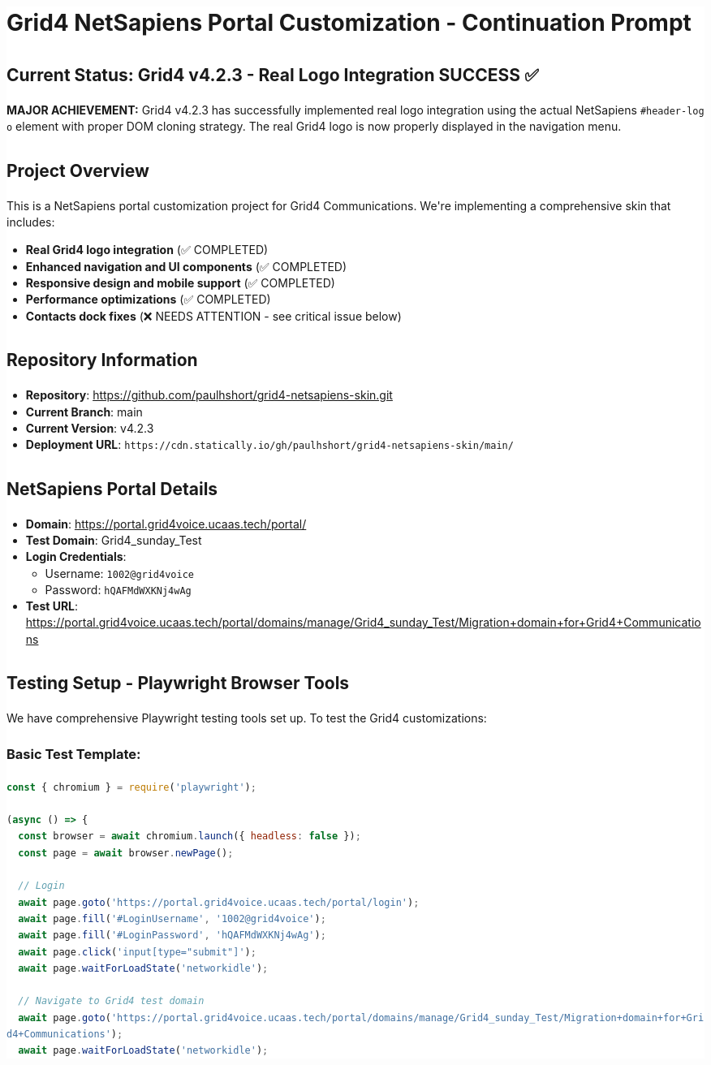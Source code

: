 # Grid4 NetSapiens Portal Customization - Continuation Prompt

## Current Status: Grid4 v4.2.3 - Real Logo Integration SUCCESS ✅

**MAJOR ACHIEVEMENT:** Grid4 v4.2.3 has successfully implemented real logo integration using the actual NetSapiens `#header-logo` element with proper DOM cloning strategy. The real Grid4 logo is now properly displayed in the navigation menu.

## Project Overview

This is a NetSapiens portal customization project for Grid4 Communications. We're implementing a comprehensive skin that includes:

- **Real Grid4 logo integration** (✅ COMPLETED)
- **Enhanced navigation and UI components** (✅ COMPLETED)
- **Responsive design and mobile support** (✅ COMPLETED)
- **Performance optimizations** (✅ COMPLETED)
- **Contacts dock fixes** (❌ NEEDS ATTENTION - see critical issue below)

## Repository Information

- **Repository**: https://github.com/paulhshort/grid4-netsapiens-skin.git
- **Current Branch**: main
- **Current Version**: v4.2.3
- **Deployment URL**: `https://cdn.statically.io/gh/paulhshort/grid4-netsapiens-skin/main/`

## NetSapiens Portal Details

- **Domain**: https://portal.grid4voice.ucaas.tech/portal/
- **Test Domain**: Grid4_sunday_Test
- **Login Credentials**: 
  - Username: `1002@grid4voice`
  - Password: `hQAFMdWXKNj4wAg`
- **Test URL**: https://portal.grid4voice.ucaas.tech/portal/domains/manage/Grid4_sunday_Test/Migration+domain+for+Grid4+Communications

## Testing Setup - Playwright Browser Tools

We have comprehensive Playwright testing tools set up. To test the Grid4 customizations:

### Basic Test Template:
```javascript
const { chromium } = require('playwright');

(async () => {
  const browser = await chromium.launch({ headless: false });
  const page = await browser.newPage();
  
  // Login
  await page.goto('https://portal.grid4voice.ucaas.tech/portal/login');
  await page.fill('#LoginUsername', '1002@grid4voice');
  await page.fill('#LoginPassword', 'hQAFMdWXKNj4wAg');
  await page.click('input[type="submit"]');
  await page.waitForLoadState('networkidle');
  
  // Navigate to Grid4 test domain
  await page.goto('https://portal.grid4voice.ucaas.tech/portal/domains/manage/Grid4_sunday_Test/Migration+domain+for+Grid4+Communications');
  await page.waitForLoadState('networkidle');
```